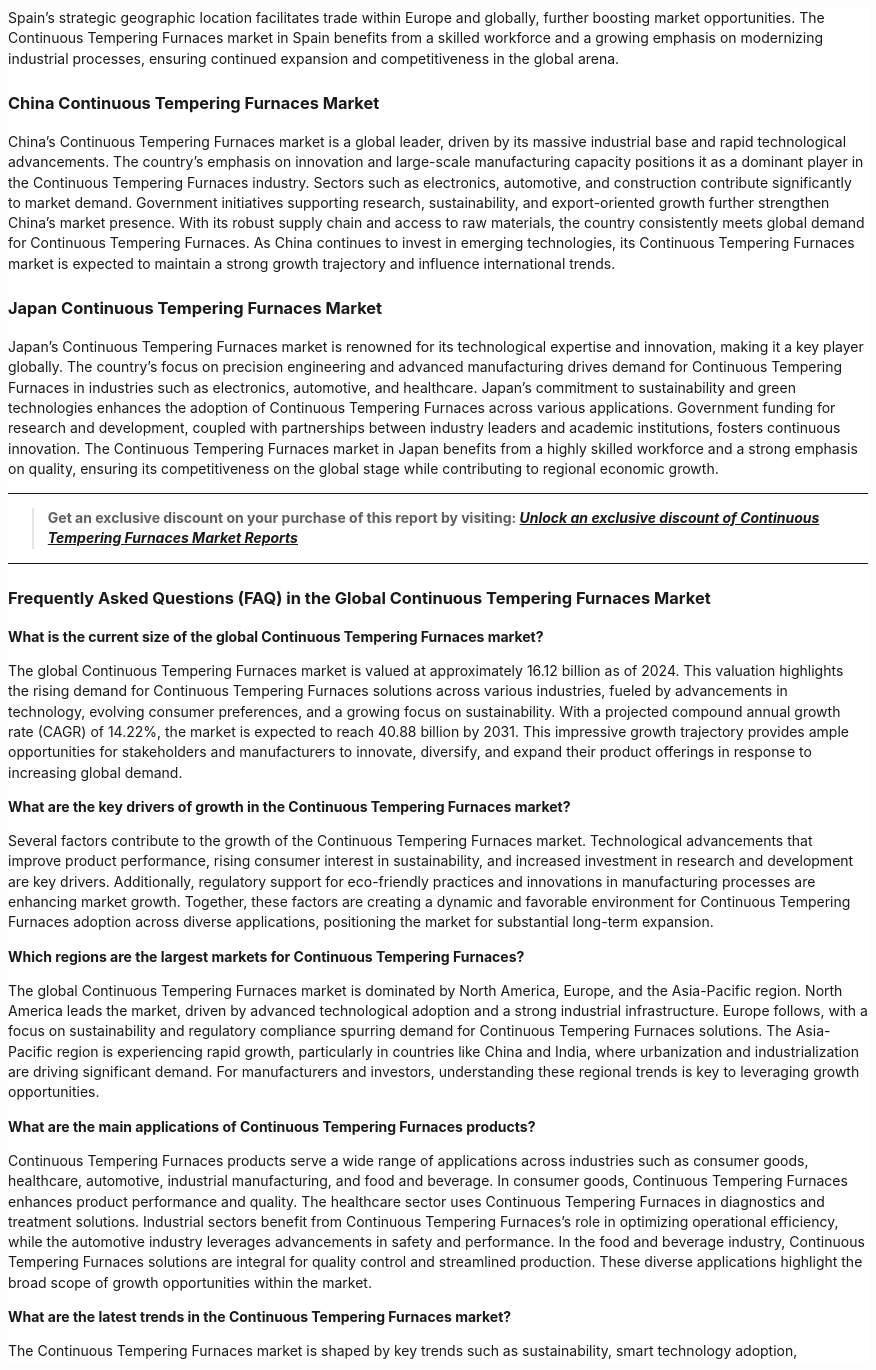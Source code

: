 Spain&rsquo;s strategic geographic location facilitates trade within Europe and globally, further boosting market opportunities. The Continuous Tempering Furnaces market in Spain benefits from a skilled workforce and a growing emphasis on modernizing industrial processes, ensuring continued expansion and competitiveness in the global arena.</p><h3>China Continuous Tempering Furnaces Market</h3><p>China&rsquo;s Continuous Tempering Furnaces market is a global leader, driven by its massive industrial base and rapid technological advancements. The country&rsquo;s emphasis on innovation and large-scale manufacturing capacity positions it as a dominant player in the Continuous Tempering Furnaces industry. Sectors such as electronics, automotive, and construction contribute significantly to market demand. Government initiatives supporting research, sustainability, and export-oriented growth further strengthen China&rsquo;s market presence. With its robust supply chain and access to raw materials, the country consistently meets global demand for Continuous Tempering Furnaces. As China continues to invest in emerging technologies, its Continuous Tempering Furnaces market is expected to maintain a strong growth trajectory and influence international trends.</p><h3>Japan Continuous Tempering Furnaces Market</h3><p>Japan&rsquo;s Continuous Tempering Furnaces market is renowned for its technological expertise and innovation, making it a key player globally. The country&rsquo;s focus on precision engineering and advanced manufacturing drives demand for Continuous Tempering Furnaces in industries such as electronics, automotive, and healthcare. Japan&rsquo;s commitment to sustainability and green technologies enhances the adoption of Continuous Tempering Furnaces across various applications. Government funding for research and development, coupled with partnerships between industry leaders and academic institutions, fosters continuous innovation. The Continuous Tempering Furnaces market in Japan benefits from a highly skilled workforce and a strong emphasis on quality, ensuring its competitiveness on the global stage while contributing to regional economic growth.</p><hr /><blockquote><p><strong>Get an exclusive discount on your purchase of this report by visiting: <em><a href="://marketresearchpulse.com/ask-for-discount/121196?utm_source=Github&amp;utm_medium=0111">Unlock an exclusive discount of Continuous Tempering Furnaces Market Reports</a></em>&nbsp;</strong></p></blockquote><hr /><h3>Frequently Asked Questions (FAQ) in the Global Continuous Tempering Furnaces Market</h3><p><strong>What is the current size of the global Continuous Tempering Furnaces market?</strong></p><p>The global Continuous Tempering Furnaces market is valued at approximately 16.12 billion as of 2024. This valuation highlights the rising demand for Continuous Tempering Furnaces solutions across various industries, fueled by advancements in technology, evolving consumer preferences, and a growing focus on sustainability. With a projected compound annual growth rate (CAGR) of 14.22%, the market is expected to reach 40.88 billion by 2031. This impressive growth trajectory provides ample opportunities for stakeholders and manufacturers to innovate, diversify, and expand their product offerings in response to increasing global demand.</p><p><strong>What are the key drivers of growth in the Continuous Tempering Furnaces market?</strong></p><p>Several factors contribute to the growth of the Continuous Tempering Furnaces market. Technological advancements that improve product performance, rising consumer interest in sustainability, and increased investment in research and development are key drivers. Additionally, regulatory support for eco-friendly practices and innovations in manufacturing processes are enhancing market growth. Together, these factors are creating a dynamic and favorable environment for Continuous Tempering Furnaces adoption across diverse applications, positioning the market for substantial long-term expansion.</p><p><strong>Which regions are the largest markets for Continuous Tempering Furnaces?</strong></p><p>The global Continuous Tempering Furnaces market is dominated by North America, Europe, and the Asia-Pacific region. North America leads the market, driven by advanced technological adoption and a strong industrial infrastructure. Europe follows, with a focus on sustainability and regulatory compliance spurring demand for Continuous Tempering Furnaces solutions. The Asia-Pacific region is experiencing rapid growth, particularly in countries like China and India, where urbanization and industrialization are driving significant demand. For manufacturers and investors, understanding these regional trends is key to leveraging growth opportunities.</p><p><strong>What are the main applications of Continuous Tempering Furnaces products?</strong></p><p>Continuous Tempering Furnaces products serve a wide range of applications across industries such as consumer goods, healthcare, automotive, industrial manufacturing, and food and beverage. In consumer goods, Continuous Tempering Furnaces enhances product performance and quality. The healthcare sector uses Continuous Tempering Furnaces in diagnostics and treatment solutions. Industrial sectors benefit from Continuous Tempering Furnaces&rsquo;s role in optimizing operational efficiency, while the automotive industry leverages advancements in safety and performance. In the food and beverage industry, Continuous Tempering Furnaces solutions are integral for quality control and streamlined production. These diverse applications highlight the broad scope of growth opportunities within the market.</p><p><strong>What are the latest trends in the Continuous Tempering Furnaces market?</strong></p><p>The Continuous Tempering Furnaces market is shaped by key trends such as sustainability, smart technology adoption,